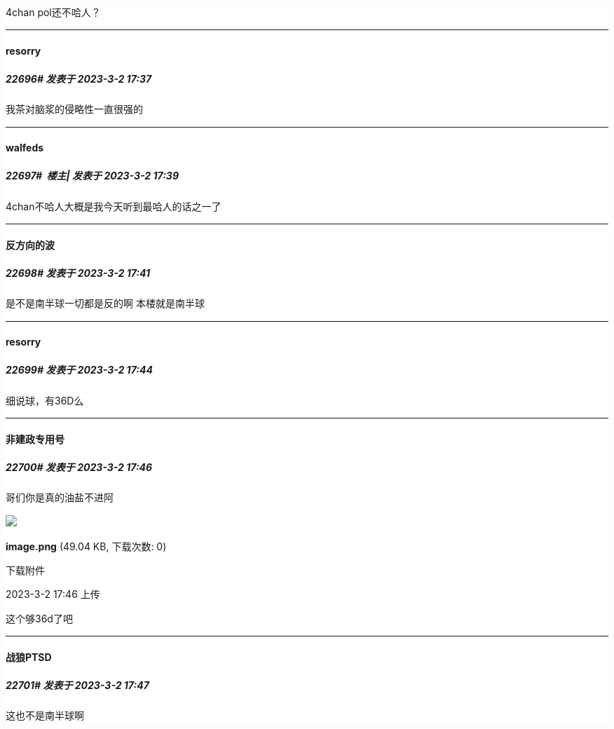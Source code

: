 4chan pol还不哈人？

*****

####  resorry  
##### 22696#       发表于 2023-3-2 17:37

我茶对脑浆的侵略性一直很强的

*****

####  walfeds  
##### 22697#         楼主| 发表于 2023-3-2 17:39

4chan不哈人大概是我今天听到最哈人的话之一了


*****

####  反方向的波  
##### 22698#       发表于 2023-3-2 17:41

是不是南半球一切都是反的啊
本楼就是南半球

*****

####  resorry  
##### 22699#       发表于 2023-3-2 17:44

细说球，有36D么

*****

####  非建政专用号  
##### 22700#       发表于 2023-3-2 17:46

哥们你是真的油盐不进阿

<img src="https://img.saraba1st.com/forum/202303/02/174613qzblt2fzlfybsl68.png" referrerpolicy="no-referrer">

<strong>image.png</strong> (49.04 KB, 下载次数: 0)

下载附件

2023-3-2 17:46 上传

这个够36d了吧

*****

####  战狼PTSD  
##### 22701#       发表于 2023-3-2 17:47

这也不是南半球啊
